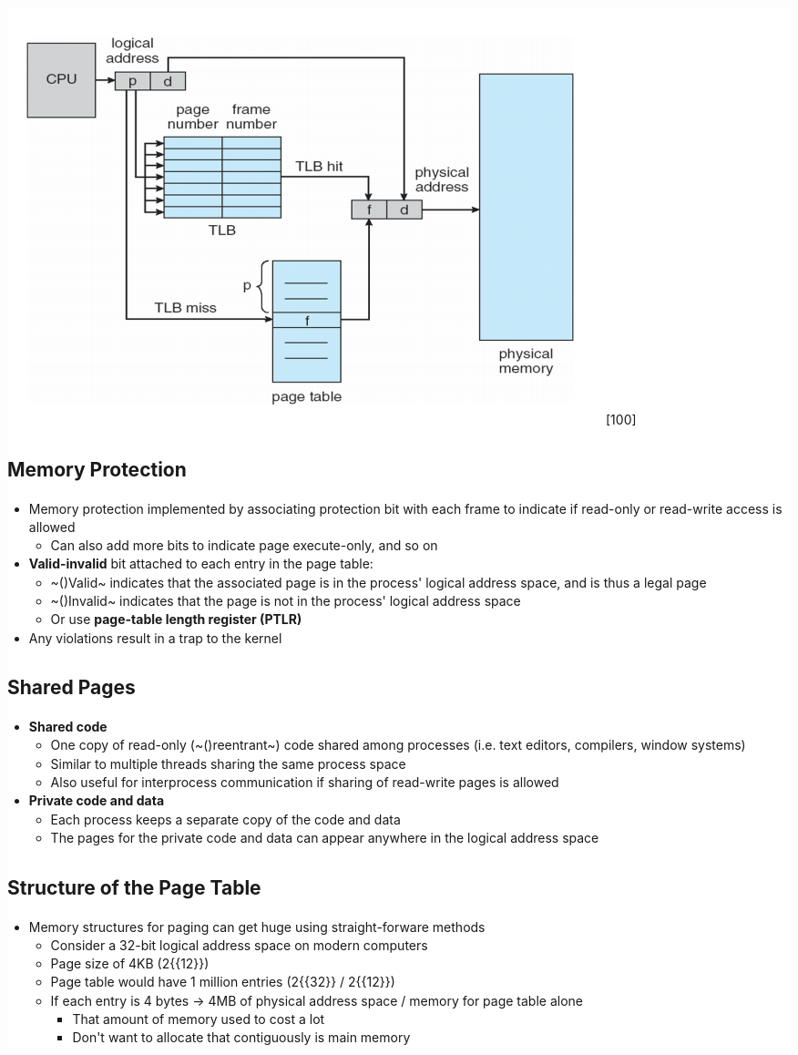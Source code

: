 ![Paging Hardware with TLB](sem2-2017/comp3301/tlb.png)[100]

## Memory Protection
- Memory protection implemented by associating protection bit with each frame to indicate if read-only or read-write access is allowed
    - Can also add more bits to indicate page execute-only, and so on
- **Valid-invalid** bit attached to each entry in the page table:
    - ~()Valid~ indicates that the associated page is in the process' logical address space, and is thus a legal page
    - ~()Invalid~ indicates that the page is not in the process' logical address space
    - Or use **page-table length register (PTLR)**
- Any violations result in a trap to the kernel

## Shared Pages
- **Shared code**
    - One copy of read-only (~()reentrant~) code shared among processes (i.e. text editors, compilers, window systems)
    - Similar to multiple threads sharing the same process space
    - Also useful for interprocess communication if sharing of read-write pages is allowed
- **Private code and data**
    - Each process keeps a separate copy of the code and data
    - The pages for the private code and data can appear anywhere in the logical address space

## Structure of the Page Table
- Memory structures for paging can get huge using straight-forware methods
    - Consider a 32-bit logical address space on modern computers
    - Page size of 4KB (2{{12}})
    - Page table would have 1 million entries (2{{32}} / 2{{12}})
    - If each entry is 4 bytes -> 4MB of physical address space / memory for page table alone
        - That amount of memory used to cost a lot
        - Don't want to allocate that contiguously is main memory
